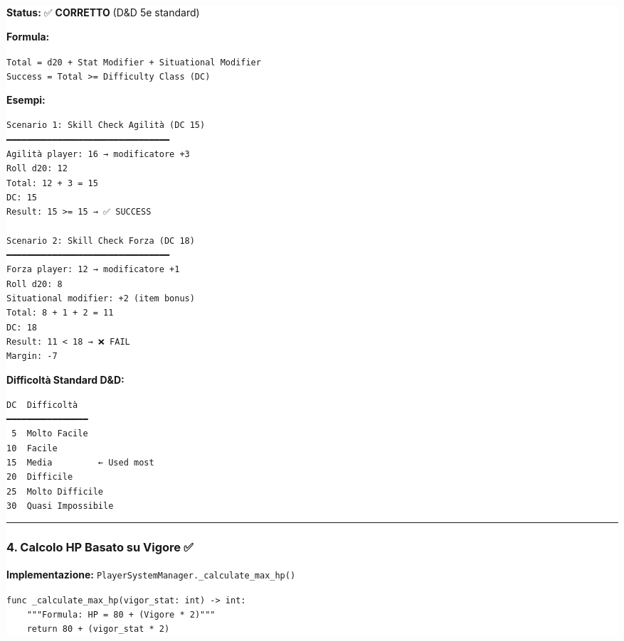 ```gdscript
```

**Status:** ✅ **CORRETTO** (D&D 5e standard)

**Formula:**
```
Total = d20 + Stat Modifier + Situational Modifier
Success = Total >= Difficulty Class (DC)
```

**Esempi:**
```
Scenario 1: Skill Check Agilità (DC 15)
━━━━━━━━━━━━━━━━━━━━━━━━━━━━━━━━
Agilità player: 16 → modificatore +3
Roll d20: 12
Total: 12 + 3 = 15
DC: 15
Result: 15 >= 15 → ✅ SUCCESS

Scenario 2: Skill Check Forza (DC 18)
━━━━━━━━━━━━━━━━━━━━━━━━━━━━━━━━
Forza player: 12 → modificatore +1
Roll d20: 8
Situational modifier: +2 (item bonus)
Total: 8 + 1 + 2 = 11
DC: 18
Result: 11 < 18 → ❌ FAIL
Margin: -7
```

**Difficoltà Standard D&D:**
```
DC  Difficoltà
━━━━━━━━━━━━━━━━
 5  Molto Facile
10  Facile
15  Media         ← Used most
20  Difficile
25  Molto Difficile
30  Quasi Impossibile
```

---

### 4. **Calcolo HP Basato su Vigore** ✅

**Implementazione:** `PlayerSystemManager._calculate_max_hp()`

```gdscript
func _calculate_max_hp(vigor_stat: int) -> int:
    """Formula: HP = 80 + (Vigore * 2)"""
    return 80 + (vigor_stat * 2)
```
